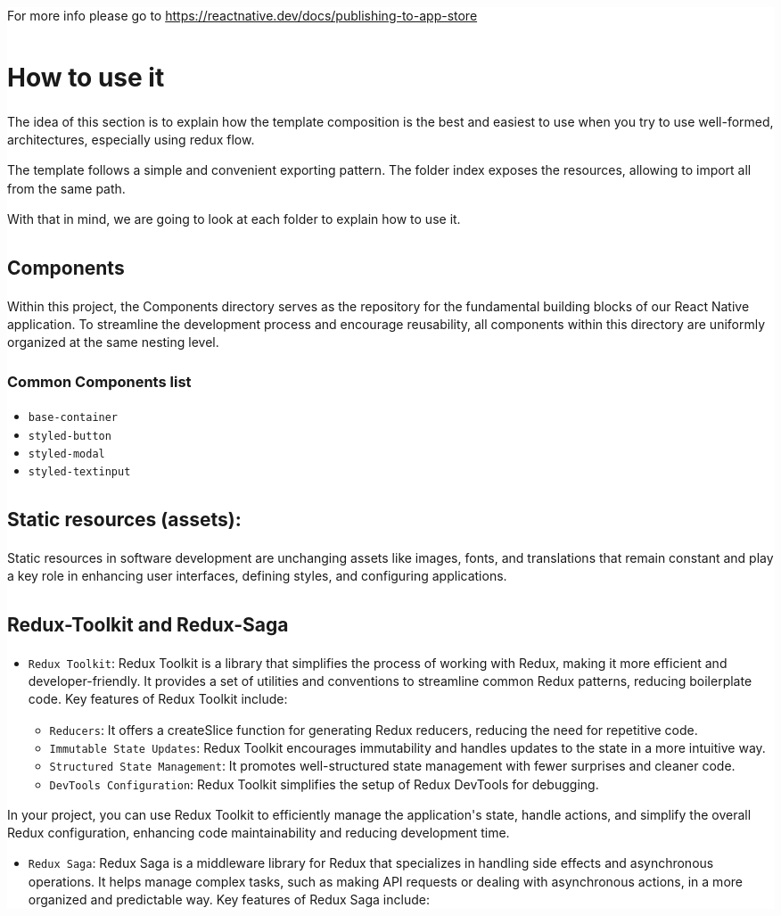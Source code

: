 For more info please go to https://reactnative.dev/docs/publishing-to-app-store

# How to use it

The idea of this section is to explain how the template composition is the best and easiest to use when you try to use well-formed, architectures, especially using redux flow.

The template follows a simple and convenient exporting pattern. The folder index exposes the resources, allowing to import all from the same path.

With that in mind, we are going to look at each folder to explain how to use it.

## Components

Within this project, the Components directory serves as the repository for the fundamental building blocks of our React Native application. To streamline the development process and encourage reusability, all components within this directory are uniformly organized at the same nesting level.

### Common Components list
- `base-container`
- `styled-button`
- `styled-modal`
- `styled-textinput`

## Static resources (assets):

Static resources in software development are unchanging assets like images, fonts, and translations that remain constant and play a key role in enhancing user interfaces, defining styles, and configuring applications.

## Redux-Toolkit and Redux-Saga

- `Redux Toolkit`: Redux Toolkit is a library that simplifies the process of working with Redux, making it more efficient and developer-friendly. It provides a set of utilities and conventions to streamline common Redux patterns, reducing boilerplate code. Key features of Redux Toolkit include:

	- `Reducers`: It offers a createSlice function for generating Redux reducers, reducing the need for repetitive code.
	- `Immutable State Updates`: Redux Toolkit encourages immutability and handles updates to the state in a more intuitive way.
	- `Structured State Management`: It promotes well-structured state management with fewer surprises and cleaner code.
	- `DevTools Configuration`: Redux Toolkit simplifies the setup of Redux DevTools for debugging.

In your project, you can use Redux Toolkit to efficiently manage the application's state, handle actions, and simplify the overall Redux configuration, enhancing code maintainability and reducing development time.

- `Redux Saga`: Redux Saga is a middleware library for Redux that specializes in handling side effects and asynchronous operations. It helps manage complex tasks, such as making API requests or dealing with asynchronous actions, in a more organized and predictable way. Key features of Redux Saga include:
